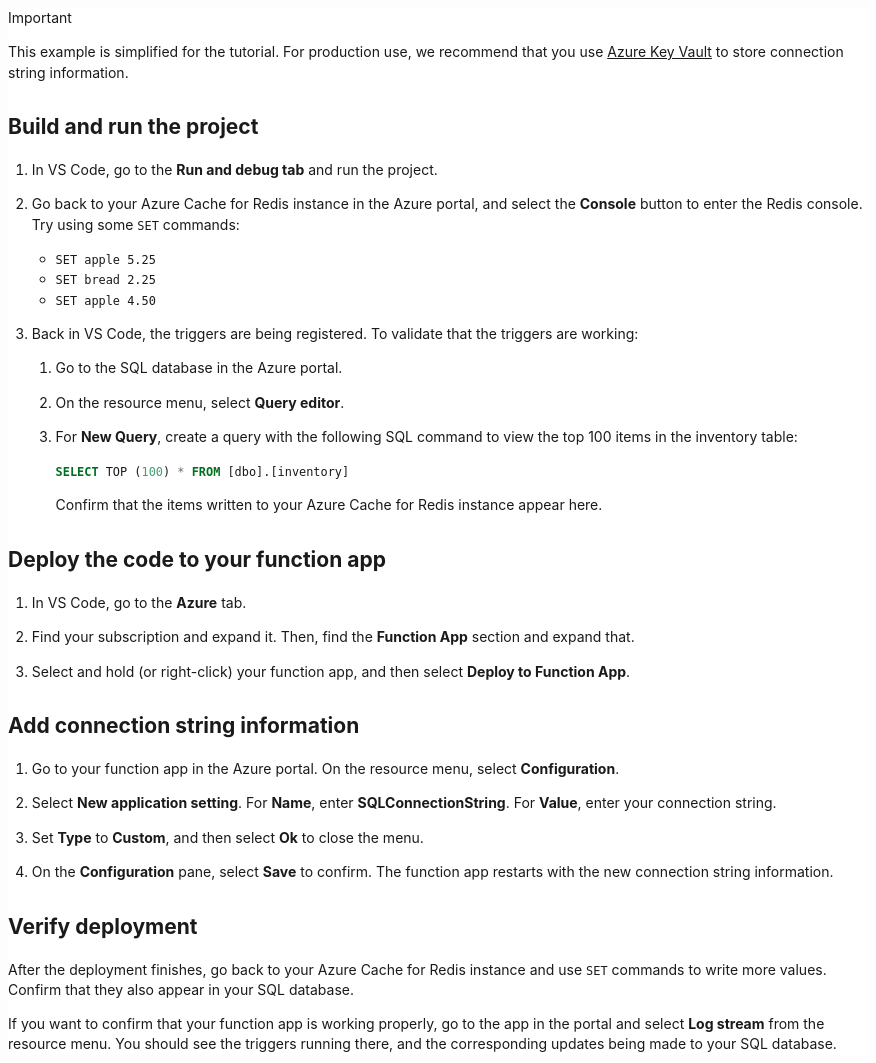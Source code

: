 > [!IMPORTANT]
> This example is simplified for the tutorial. For production use, we recommend that you use [Azure Key Vault](../service-connector/tutorial-portal-key-vault.md) to store connection string information.
>

## Build and run the project

1. In VS Code, go to the **Run and debug tab** and run the project.
1. Go back to your Azure Cache for Redis instance in the Azure portal, and select the **Console** button to enter the Redis console. Try using some `SET` commands:

   - `SET apple 5.25`
   - `SET bread 2.25`
   - `SET apple 4.50`

1. Back in VS Code, the triggers are being registered. To validate that the triggers are working:

   1. Go to the SQL database in the Azure portal.
   1. On the resource menu, select **Query editor**.
   1. For **New Query**, create a query with the following SQL command to view the top 100 items in the inventory table:

      ```sql
      SELECT TOP (100) * FROM [dbo].[inventory]
      ```

      Confirm that the items written to your Azure Cache for Redis instance appear here.

## Deploy the code to your function app

1. In VS Code, go to the **Azure** tab.

1. Find your subscription and expand it. Then, find the **Function App** section and expand that.

1. Select and hold (or right-click) your function app, and then select **Deploy to Function App**.

## Add connection string information

1. Go to your function app in the Azure portal. On the resource menu, select **Configuration**.

1. Select **New application setting**. For **Name**, enter **SQLConnectionString**. For **Value**, enter your connection string.

1. Set **Type** to **Custom**, and then select **Ok** to close the menu.

1. On the **Configuration** pane, select **Save** to confirm. The function app restarts with the new connection string information.

## Verify deployment

After the deployment finishes, go back to your Azure Cache for Redis instance and use `SET` commands to write more values. Confirm that they also appear in your SQL database.

If you want to confirm that your function app is working properly, go to the app in the portal and select **Log stream** from the resource menu. You should see the triggers running there, and the corresponding updates being made to your SQL database.

